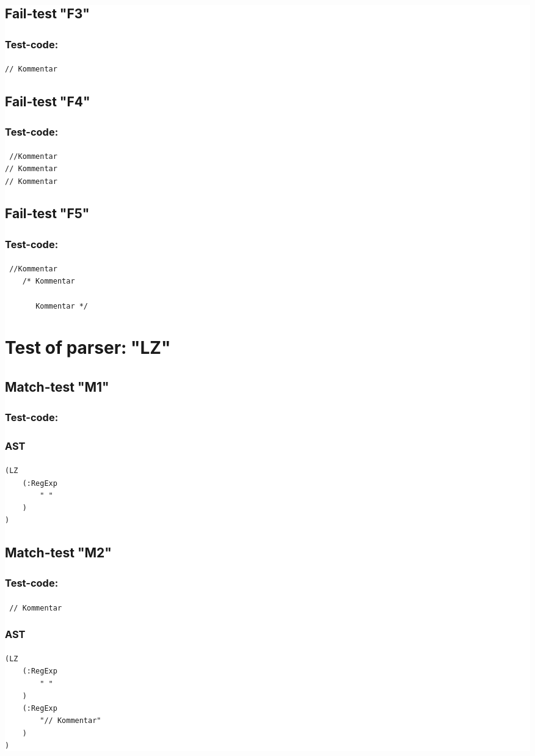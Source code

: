     

Fail-test "F3"
--------------

### Test-code:
    
    // Kommentar

Fail-test "F4"
--------------

### Test-code:
     //Kommentar
    // Kommentar
    // Kommentar

Fail-test "F5"
--------------

### Test-code:
     //Kommentar
        /* Kommentar
    
           Kommentar */


Test of parser: "LZ"
====================


Match-test "M1"
---------------

### Test-code:
     

### AST
    (LZ
        (:RegExp
            " "
        )
    )

Match-test "M2"
---------------

### Test-code:
     // Kommentar

### AST
    (LZ
        (:RegExp
            " "
        )
        (:RegExp
            "// Kommentar"
        )
    )
